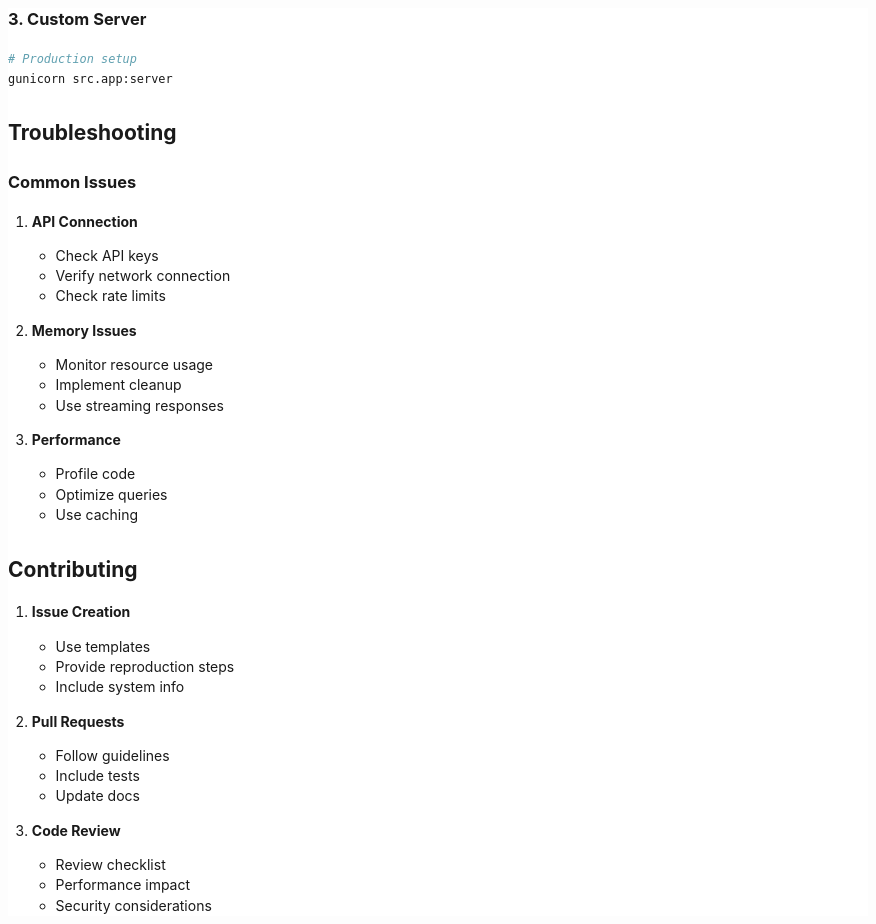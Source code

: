 ### 3. Custom Server
```bash
# Production setup
gunicorn src.app:server
```

## Troubleshooting

### Common Issues

1. **API Connection**
   - Check API keys
   - Verify network connection
   - Check rate limits

2. **Memory Issues**
   - Monitor resource usage
   - Implement cleanup
   - Use streaming responses

3. **Performance**
   - Profile code
   - Optimize queries
   - Use caching

## Contributing

1. **Issue Creation**
   - Use templates
   - Provide reproduction steps
   - Include system info

2. **Pull Requests**
   - Follow guidelines
   - Include tests
   - Update docs

3. **Code Review**
   - Review checklist
   - Performance impact
   - Security considerations
